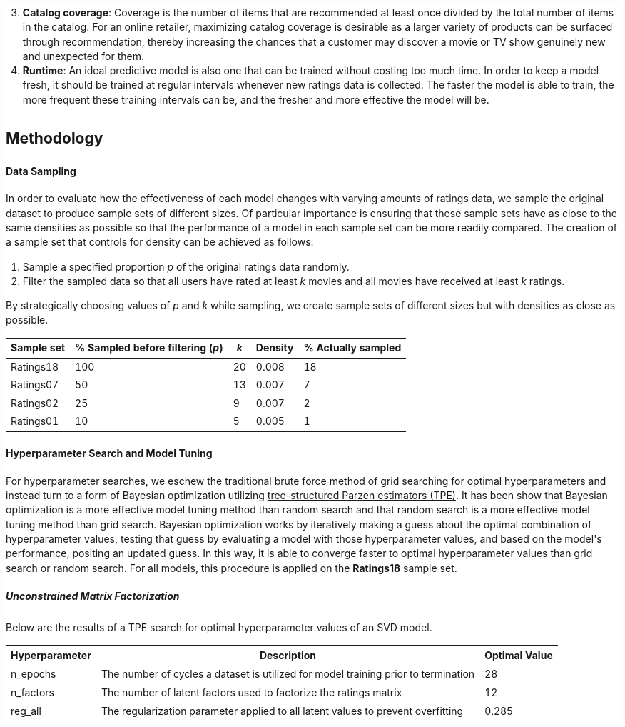3. **Catalog coverage**: Coverage is the number of items that are recommended at least once divided by the total number of items in the catalog. For an online retailer, maximizing catalog coverage is desirable as a larger variety of products can be surfaced through recommendation, thereby increasing the chances that a customer may discover a movie or TV show genuinely new and unexpected for them.
4. **Runtime**: An ideal predictive model is also one that can be trained without costing too much time. In order to keep a model fresh, it should be trained at regular intervals whenever new ratings data is collected. The faster the model is able to train, the more frequent these training intervals can be, and the fresher and more effective the model will be.

## Methodology
#### Data Sampling
In order to evaluate how the effectiveness of each model changes with varying amounts of ratings data, we sample the original dataset to produce sample sets of different sizes. Of particular importance is ensuring that these sample sets have as close to the same densities as possible so that the performance of a model in each sample set can be more readily compared. The creation of a sample set that controls for density can be achieved as follows:

1. Sample a specified proportion *p* of the original ratings data randomly.
2. Filter the sampled data so that all users have rated at least *k* movies and all movies have received at least *k* ratings.

By strategically choosing values of *p* and *k* while sampling, we create sample sets of different sizes but with densities as close as possible.

|Sample set|% Sampled before filtering (*p*)| *k* | Density | % Actually sampled|
|---|---|---|---|---|
|Ratings18|100|20|0.008|18|
|Ratings07|50|13|0.007|7|
|Ratings02|25|9|0.007|2|
|Ratings01|10|5|0.005|1|

#### Hyperparameter Search and Model Tuning
For hyperparameter searches, we eschew the traditional brute force method of grid searching for optimal hyperparameters and instead turn to a form of Bayesian optimization utilizing [tree-structured Parzen estimators (TPE)](http://steventhornton.ca/hyperparameter-tuning-with-hyperopt-in-python/). It has been show that Bayesian optimization is a more effective model tuning method than random search and that random search is a more effective model tuning method than grid search. Bayesian optimization works by iteratively making a guess about the optimal combination of hyperparameter values, testing that guess by evaluating a model with those hyperparameter values, and based on the model's performance, positing an updated guess. In this way, it is able to converge faster to optimal hyperparameter values than grid search or random search. For all models, this procedure is applied on the **Ratings18** sample set.

##### Unconstrained Matrix Factorization
Below are the results of a TPE search for optimal hyperparameter values of an SVD model.

|Hyperparameter|Description|Optimal Value|
|---|---|---|
|n_epochs|The number of cycles a dataset is utilized for model training prior to termination|28|
|n_factors|The number of latent factors used to factorize the ratings matrix|12|
|reg_all|The regularization parameter applied to all latent values to prevent overfitting|0.285|
